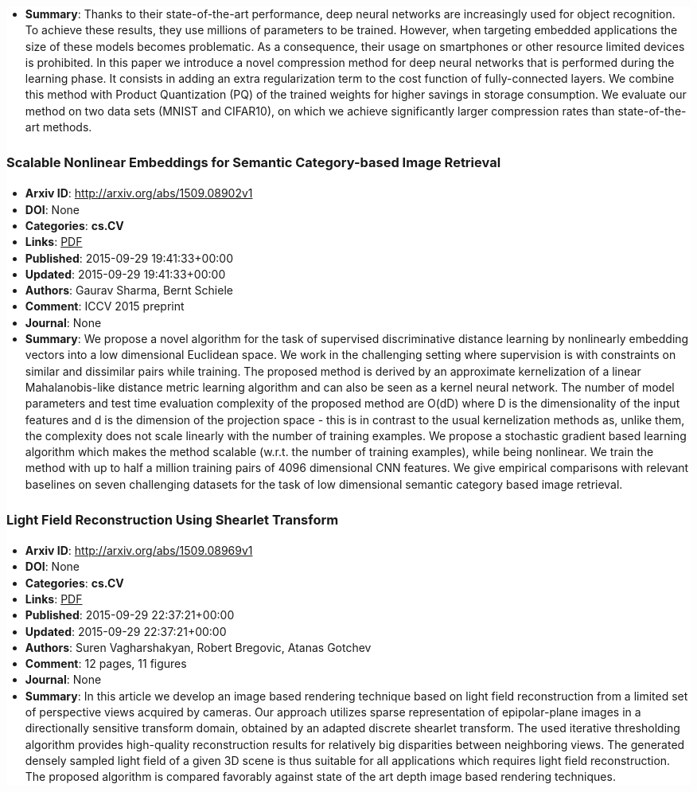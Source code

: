 - **Summary**: Thanks to their state-of-the-art performance, deep neural networks are increasingly used for object recognition. To achieve these results, they use millions of parameters to be trained. However, when targeting embedded applications the size of these models becomes problematic. As a consequence, their usage on smartphones or other resource limited devices is prohibited. In this paper we introduce a novel compression method for deep neural networks that is performed during the learning phase. It consists in adding an extra regularization term to the cost function of fully-connected layers. We combine this method with Product Quantization (PQ) of the trained weights for higher savings in storage consumption. We evaluate our method on two data sets (MNIST and CIFAR10), on which we achieve significantly larger compression rates than state-of-the-art methods.



### Scalable Nonlinear Embeddings for Semantic Category-based Image Retrieval
- **Arxiv ID**: http://arxiv.org/abs/1509.08902v1
- **DOI**: None
- **Categories**: **cs.CV**
- **Links**: [PDF](http://arxiv.org/pdf/1509.08902v1)
- **Published**: 2015-09-29 19:41:33+00:00
- **Updated**: 2015-09-29 19:41:33+00:00
- **Authors**: Gaurav Sharma, Bernt Schiele
- **Comment**: ICCV 2015 preprint
- **Journal**: None
- **Summary**: We propose a novel algorithm for the task of supervised discriminative distance learning by nonlinearly embedding vectors into a low dimensional Euclidean space. We work in the challenging setting where supervision is with constraints on similar and dissimilar pairs while training. The proposed method is derived by an approximate kernelization of a linear Mahalanobis-like distance metric learning algorithm and can also be seen as a kernel neural network. The number of model parameters and test time evaluation complexity of the proposed method are O(dD) where D is the dimensionality of the input features and d is the dimension of the projection space - this is in contrast to the usual kernelization methods as, unlike them, the complexity does not scale linearly with the number of training examples. We propose a stochastic gradient based learning algorithm which makes the method scalable (w.r.t. the number of training examples), while being nonlinear. We train the method with up to half a million training pairs of 4096 dimensional CNN features. We give empirical comparisons with relevant baselines on seven challenging datasets for the task of low dimensional semantic category based image retrieval.



### Light Field Reconstruction Using Shearlet Transform
- **Arxiv ID**: http://arxiv.org/abs/1509.08969v1
- **DOI**: None
- **Categories**: **cs.CV**
- **Links**: [PDF](http://arxiv.org/pdf/1509.08969v1)
- **Published**: 2015-09-29 22:37:21+00:00
- **Updated**: 2015-09-29 22:37:21+00:00
- **Authors**: Suren Vagharshakyan, Robert Bregovic, Atanas Gotchev
- **Comment**: 12 pages, 11 figures
- **Journal**: None
- **Summary**: In this article we develop an image based rendering technique based on light field reconstruction from a limited set of perspective views acquired by cameras. Our approach utilizes sparse representation of epipolar-plane images in a directionally sensitive transform domain, obtained by an adapted discrete shearlet transform. The used iterative thresholding algorithm provides high-quality reconstruction results for relatively big disparities between neighboring views. The generated densely sampled light field of a given 3D scene is thus suitable for all applications which requires light field reconstruction. The proposed algorithm is compared favorably against state of the art depth image based rendering techniques.
